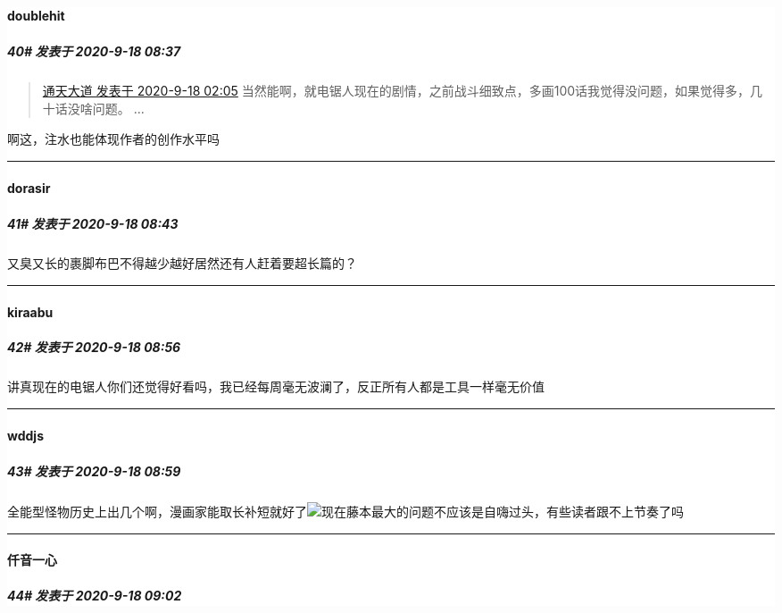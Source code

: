 ####  doublehit  
##### 40#       发表于 2020-9-18 08:37



<blockquote><a href="httphttps://bbs.saraba1st.com/2b/forum.php?mod=redirect&amp;goto=findpost&amp;pid=48772623&amp;ptid=1960477" target="_blank">通天大道 发表于 2020-9-18 02:05</a>
当然能啊，就电锯人现在的剧情，之前战斗细致点，多画100话我觉得没问题，如果觉得多，几十话没啥问题。 ...</blockquote>
啊这，注水也能体现作者的创作水平吗







*****

####  dorasir  
##### 41#       发表于 2020-9-18 08:43




又臭又长的裹脚布巴不得越少越好居然还有人赶着要超长篇的？







*****

####  kiraabu  
##### 42#       发表于 2020-9-18 08:56




讲真现在的电锯人你们还觉得好看吗，我已经每周毫无波澜了，反正所有人都是工具一样毫无价值







*****

####  wddjs  
##### 43#       发表于 2020-9-18 08:59




全能型怪物历史上出几个啊，漫画家能取长补短就好了<img src="https://static.saraba1st.com/image/smiley/face2017/035.png" referrerpolicy="no-referrer">现在藤本最大的问题不应该是自嗨过头，有些读者跟不上节奏了吗







*****

####  仟音一心  
##### 44#       发表于 2020-9-18 09:02
